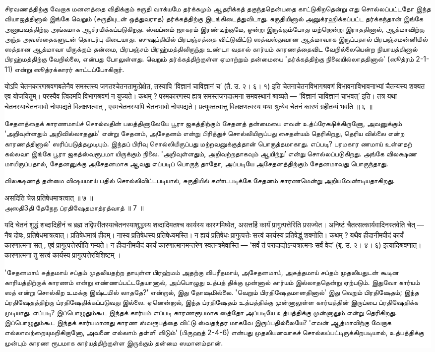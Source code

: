 சிரவணத்திற்கு வேறாக மனனத்தை விதிக்கும் சுருதி வாக்யமே தர்க்கமும்
ஆதரிக்கத் தகுந்ததென்பதை காட்டுகிறதென்று எது சொல்லப்பட்டதோ இந்த
வியாஜத்தினால் இங்கே வெறும் (சுருதியுடன் ஒத்துவராத) தர்க்கத்திற்கு
இடங்கிடைத்துவிடாது. சுருதியினால் அனுக்ரஹிக்கப்பட்ட தர்க்கந்தான் இங்கே
அனுபவத்திற்கு அங்கமாக ஆச்ரயிக்கப்படுகிறது. ஸ்வப்னம் ஜாகரம் இரண்டிற்குமே,
ஒன்று இருக்கும்போது மற்றொன்று இராததினால், ஆத்மாவிற்கு அந்த அவஸ்தைகளுடன்
தொடர்பு கிடையாது. ஸுஷுப்தியில் பிரபஞ்சத்தை விட்டுவிட்டு ஸத்வஸ்துவான
ஆத்மாவாக இருப்பதால் பிரபஞ்சமன்னியில் ஸத்தான ஆத்மாவா யிருக்கும் தன்மை,
பிரபஞ்சம் பிரஹ்மத்திலிருந்து உண்டா வதால் கார்யம் காரணத்தைவிட
வேறில்லையென்ற நியாயத்தினால் பிரஹ்மத்திற்கு வேறில்லை, என்பது போலுள்ளது.
வெறும் தர்க்கத்திற்குள்ள ஏமாற்றும் தன்மையை 'தர்க்கத்திற்கு
நிலையில்லாததினால்' (ஸூத்ரம் 2-1-11) என்று ஸூத்ரக்காரர் காட்டப்போகிறார்.

योऽपि चेतनकारणश्रवणबलेनैव समस्तस्य जगतश्चेतनतामुत्प्रेक्षेत, तस्यापि
‘विज्ञानं चाविज्ञानं च’ (तै. उ. २। ६। १) इति चेतनाचेतनविभागश्रवणं
विभावनाविभावनाभ्यां चैतन्यस्य शक्यत एव योजयितुम्। परस्यैव त्विदमपि
विभागश्रवणं न युज्यते। कथम् ? परमकारणस्य ह्यत्र समस्तजगदात्मना
समवस्थानं श्राव्यते — ‘विज्ञानं चाविज्ञानं चाभवत्’ इति। तत्र यथा
चेतनस्याचेतनभावो नोपपद्यते विलक्षणत्वात् , एवमचेतनस्यापि चेतनभावो
नोपपद्यते। प्रत्युक्तत्वात्तु विलक्षणत्वस्य यथा श्रुत्येव चेतनं कारणं
ग्रहीतव्यं भवति ॥ ६ ॥

சேதனத்தைக் காரணமாய்ச் சொல்வதின் பலத்தினாலேயே பூரா ஜகத்திற்கும் சேதனத்
தன்மையை எவன் உத்ப்ரேக்ஷிக்கிறானோ, அவனுக்கும் ‘அறிவுள்ளதும்
அறிவில்லாததும்' என்று சேதனம், அசேதனம் என்று பிரித்துச் சொல்லியிருப்பது
சைதன்யம் தெரிகிறது, தெரிய வில்லை என்ற காரணத்தினால்' ஸரிப்படுத்தமுடியும்.
இந்தப் பிரிவு சொல்லியிருப்பது மற்றவனுக்குத்தான் பொருத்தமாகாது. எப்படி?
பரமகார ணமாய் உள்ளதற் கல்லவா இங்கே பூரா ஜகத்ஸ்வரூபமா யிருக்கும் நிலை.
'அறிவுள்ளதும், அறிவற்றதாகவும் ஆயிற்று’ என்று சொல்லப்படுகிறது. அங்கே
விலக்ஷண மாயிருப்பதால், சேதனனுக்கு அசேதனமாக ஆவது எப்படிப் பொருந் தாதோ,
அப்படியே அசேதனத்திற்கும் சேதனமாவது பொருந்தாது.

விலக்ஷணத் தன்மை விஷயமாய் பதில் சொல்லிவிட்டபடியால், சுருதியில்
கண்டபடிக்கே சேதனம் காரணமென்று அறியவேண்டியதாகிறது.

असदिति चेन्न प्रतिषेधमात्रत्वात् ॥ ७ ॥  
அஸதி3தி தேநேந ப்ரதிஷேதமாத்ரத்வாத் ॥ 7 ॥

यदि चेतनं शुद्धं शब्दादिहीनं च ब्रह्म तद्विपरीतस्याचेतनस्याशुद्धस्य
शब्दादिमतश्च कार्यस्य कारणमिष्येत, असत्तर्हि कार्यं प्रागुत्पत्तेरिति
प्रसज्येत। अनिष्टं चैतत्सत्कार्यवादिनस्तवेति चेत् — नैष दोषः,
प्रतिषेधमात्रत्वात्। प्रतिषेधमात्रं हीदम्। नास्य प्रतिषेधस्य
प्रतिषेध्यमस्ति। न ह्ययं प्रतिषेधः प्रागुत्पत्तेः सत्त्वं कार्यस्य
प्रतिषेद्धुं शक्नोति। कथम् ? यथैव हीदानीमपीदं कार्यं कारणात्मना सत् ,
एवं प्रागुत्पत्तेरपीति गम्यते। न हीदानीमपीदं कार्यं कारणात्मानमन्तरेण
स्वतन्त्रमेवास्ति — ‘सर्वं तं परादाद्योऽन्यत्रात्मनः सर्वं वेद’ (बृ. उ.
२। ४। ६) इत्यादिश्रवणात्। कारणात्मना तु सत्त्वं कार्यस्य
प्रागुत्पत्तेरविशिष्टम् ।

'சேதனமாய் சுத்தமாய் சப்தம் முதலியதற்ற தாயுள்ள பிரஹ்மம் அதற்கு
விபரீதமாய், அசேதனமாய், அசுத்தமாய் சப்தம் முதலியதுடன் கூடின
காரியத்திற்குக் காரணம் என்று எண்ணப்பட்டதேயானால், அப்பொழுது உத்பத் திக்கு
முன்னால் கார்யம் இல்லாததென்று ஏற்படும். இதுவோ கார்யம் ஸத் என்று சொல்கிற
உமக்கு இஷ்டமில் லாததே?' என்றால், இது தோஷமில்லை. 'வெறும்
பிரதிஷேதமானதினால்' இது வெறும் பிரதிஷேதம்; இந்த ப்ரதிஷேதத்திற்கு
ப்ரதிஷேதிக்கப்படுவது இல்லை. ஏனென்றால், இந்த ப்ரதிஷேதம் உத்பத்திக்கு
முன்னாலுள்ள கார்யத்தின் இருப்பை ப்ரதிஷேதிக்க முடியாது. எப்படி?
இப்பொழுதும்கூட இந்தக் கார்யம் எப்படி காரணரூபமாக ஸத்தோ அப்படியே
உத்பத்திக்கு முன்னாலும் என்று தெரிகிறது. இப்பொழுதும்கூட இந்தக்
கார்யமானது காரண ஸ்வரூபத்தை விட்டு ஸ்வதந்தர மாகவே இருப்பதில்லையே? 'எவன்
ஆத்மாவிற்கு வேறாக எல்லாவற்றையுமறிகிறானோ, அவனை எல்லாம் தள்ளி விடும்'
(பிருஹத் 2-4-6) என்பது முதலியனவாகச் சொல்லப்பட்டிருக்கிறபடியால்,
உத்பத்திக்கு முன்பும் காரண ரூபமாக கார்யத்திற்குள்ள இருக்கும் தன்மை
ஸமானம்தான்.
